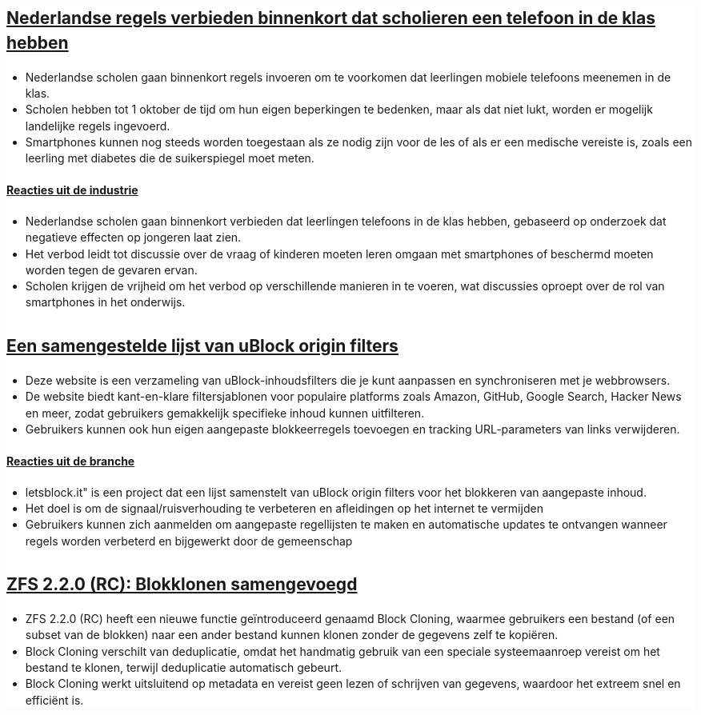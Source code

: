 ## [Nederlandse regels verbieden binnenkort dat scholieren een telefoon in de klas hebben](https://nltimes.nl/2023/07/04/dutch-rules-will-soon-prevent-schoolchildren-phone-classroom)

- Nederlandse scholen gaan binnenkort regels invoeren om te voorkomen dat leerlingen mobiele telefoons meenemen in de klas.
- Scholen hebben tot 1 oktober de tijd om hun eigen beperkingen te bedenken, maar als dat niet lukt, worden er mogelijk landelijke regels ingevoerd.
- Smartphones kunnen nog steeds worden toegestaan als ze nodig zijn voor de les of als er een medische vereiste is, zoals een leerling met diabetes die de suikerspiegel moet meten.

#### [Reacties uit de industrie](http://news.ycombinator.com/item?id=36586127)

- Nederlandse scholen gaan binnenkort verbieden dat leerlingen telefoons in de klas hebben, gebaseerd op onderzoek dat negatieve effecten op jongeren laat zien.
- Het verbod leidt tot discussie over de vraag of kinderen moeten leren omgaan met smartphones of beschermd moeten worden tegen de gevaren ervan.
- Scholen krijgen de vrijheid om het verbod op verschillende manieren in te voeren, wat discussies oproept over de rol van smartphones in het onderwijs.

## [Een samengestelde lijst van uBlock origin filters](https://letsblock.it/filters)

- Deze website is een verzameling van uBlock-inhoudsfilters die je kunt aanpassen en synchroniseren met je webbrowsers.
- De website biedt kant-en-klare filtersjablonen voor populaire platforms zoals Amazon, GitHub, Google Search, Hacker News en meer, zodat gebruikers gemakkelijk specifieke inhoud kunnen uitfilteren.
- Gebruikers kunnen ook hun eigen aangepaste blokkeerregels toevoegen en tracking URL-parameters van links verwijderen.

#### [Reacties uit de branche](http://news.ycombinator.com/item?id=36585371)

- letsblock.it" is een project dat een lijst samenstelt van uBlock origin filters voor het blokkeren van aangepaste inhoud.
- Het doel is om de signaal/ruisverhouding te verbeteren en afleidingen op het internet te vermijden
- Gebruikers kunnen zich aanmelden om aangepaste regellijsten te maken en automatische updates te ontvangen wanneer regels worden verbeterd en bijgewerkt door de gemeenschap

## [ZFS 2.2.0 (RC): Blokklonen samengevoegd](https://github.com/openzfs/zfs/pull/13392)

- ZFS 2.2.0 (RC) heeft een nieuwe functie geïntroduceerd genaamd Block Cloning, waarmee gebruikers een bestand (of een subset van de blokken) naar een ander bestand kunnen klonen zonder de gegevens zelf te kopiëren.
- Block Cloning verschilt van deduplicatie, omdat het handmatig gebruik van een speciale systeemaanroep vereist om het bestand te klonen, terwijl deduplicatie automatisch gebeurt.
- Block Cloning werkt uitsluitend op metadata en vereist geen lezen of schrijven van gegevens, waardoor het extreem snel en efficiënt is.
